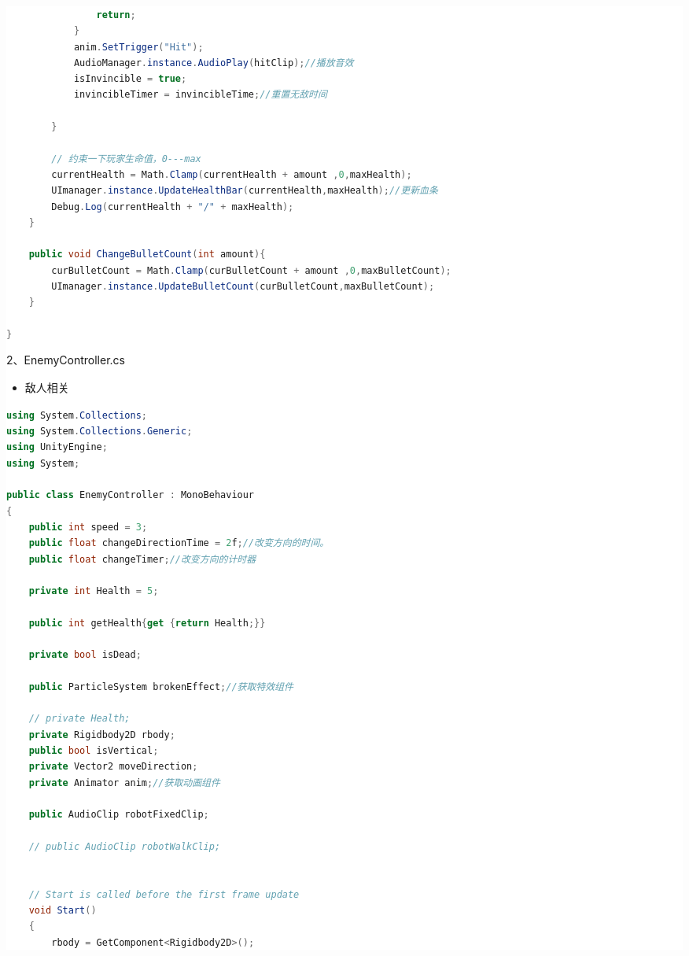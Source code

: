 ```c#
                return;
            }
            anim.SetTrigger("Hit");
            AudioManager.instance.AudioPlay(hitClip);//播放音效
            isInvincible = true;
            invincibleTimer = invincibleTime;//重置无敌时间
            
        }

        // 约束一下玩家生命值，0---max
        currentHealth = Math.Clamp(currentHealth + amount ,0,maxHealth);
        UImanager.instance.UpdateHealthBar(currentHealth,maxHealth);//更新血条
        Debug.Log(currentHealth + "/" + maxHealth);
    }

    public void ChangeBulletCount(int amount){
        curBulletCount = Math.Clamp(curBulletCount + amount ,0,maxBulletCount);
        UImanager.instance.UpdateBulletCount(curBulletCount,maxBulletCount);
    }

}


```

2、EnemyController.cs

*   敌人相关

```c#
using System.Collections;
using System.Collections.Generic;
using UnityEngine;
using System;

public class EnemyController : MonoBehaviour
{
    public int speed = 3;
    public float changeDirectionTime = 2f;//改变方向的时间。
    public float changeTimer;//改变方向的计时器 

    private int Health = 5;

    public int getHealth{get {return Health;}}

    private bool isDead;

    public ParticleSystem brokenEffect;//获取特效组件

    // private Health;
    private Rigidbody2D rbody;
    public bool isVertical;
    private Vector2 moveDirection;
    private Animator anim;//获取动画组件

    public AudioClip robotFixedClip;

    // public AudioClip robotWalkClip;


    // Start is called before the first frame update
    void Start()
    {
        rbody = GetComponent<Rigidbody2D>();
```